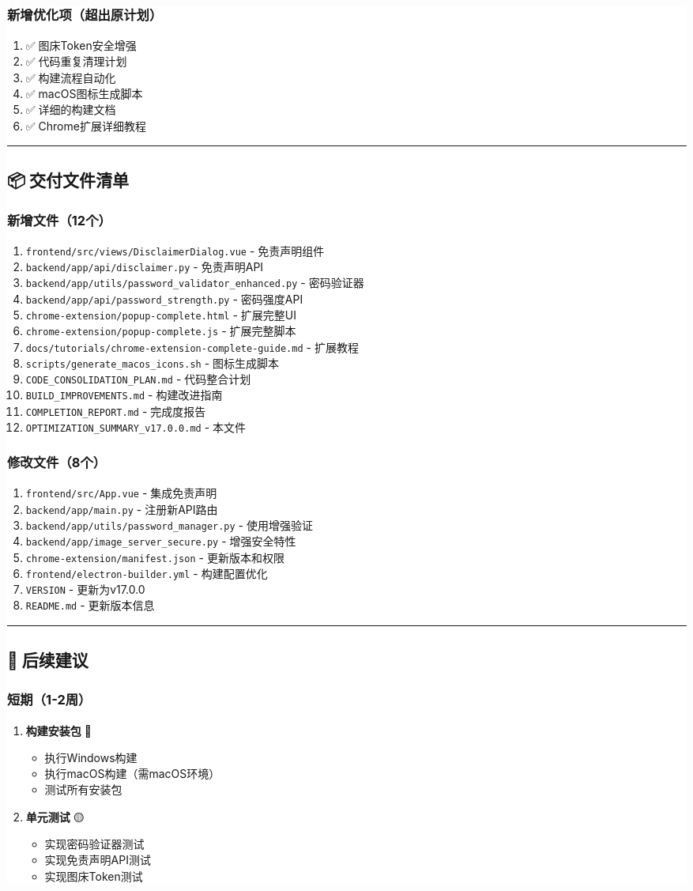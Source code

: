 ### 新增优化项（超出原计划）

1. ✅ 图床Token安全增强
2. ✅ 代码重复清理计划
3. ✅ 构建流程自动化
4. ✅ macOS图标生成脚本
5. ✅ 详细的构建文档
6. ✅ Chrome扩展详细教程

---

## 📦 交付文件清单

### 新增文件（12个）
1. `frontend/src/views/DisclaimerDialog.vue` - 免责声明组件
2. `backend/app/api/disclaimer.py` - 免责声明API
3. `backend/app/utils/password_validator_enhanced.py` - 密码验证器
4. `backend/app/api/password_strength.py` - 密码强度API
5. `chrome-extension/popup-complete.html` - 扩展完整UI
6. `chrome-extension/popup-complete.js` - 扩展完整脚本
7. `docs/tutorials/chrome-extension-complete-guide.md` - 扩展教程
8. `scripts/generate_macos_icons.sh` - 图标生成脚本
9. `CODE_CONSOLIDATION_PLAN.md` - 代码整合计划
10. `BUILD_IMPROVEMENTS.md` - 构建改进指南
11. `COMPLETION_REPORT.md` - 完成度报告
12. `OPTIMIZATION_SUMMARY_v17.0.0.md` - 本文件

### 修改文件（8个）
1. `frontend/src/App.vue` - 集成免责声明
2. `backend/app/main.py` - 注册新API路由
3. `backend/app/utils/password_manager.py` - 使用增强验证
4. `backend/app/image_server_secure.py` - 增强安全特性
5. `chrome-extension/manifest.json` - 更新版本和权限
6. `frontend/electron-builder.yml` - 构建配置优化
7. `VERSION` - 更新为v17.0.0
8. `README.md` - 更新版本信息

---

## 🔮 后续建议

### 短期（1-2周）
1. **构建安装包** 🔴
   - 执行Windows构建
   - 执行macOS构建（需macOS环境）
   - 测试所有安装包

2. **单元测试** 🟡
   - 实现密码验证器测试
   - 实现免责声明API测试
   - 实现图床Token测试
